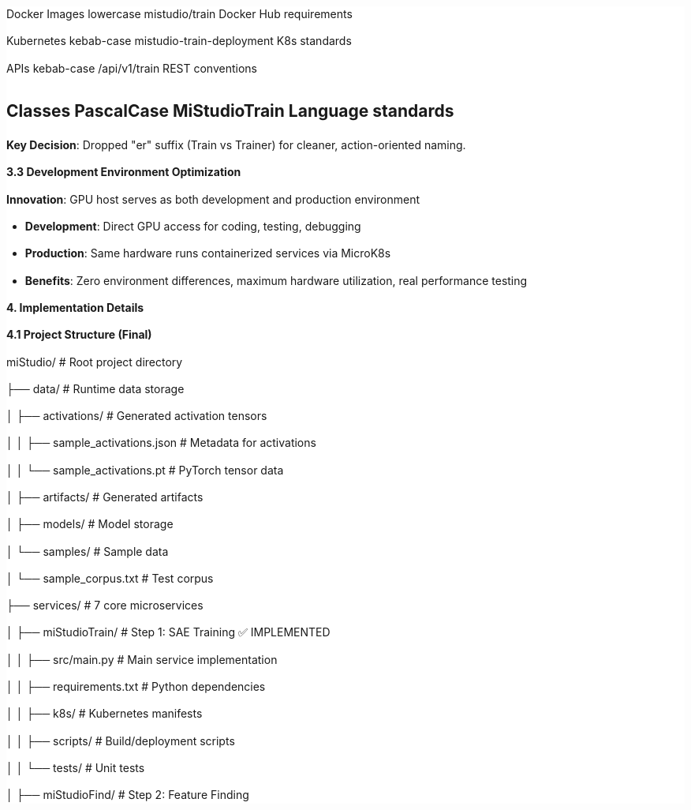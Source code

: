   Docker Images      lowercase    mistudio/train              Docker Hub
                                                              requirements

  Kubernetes         kebab-case   mistudio-train-deployment   K8s standards

  APIs               kebab-case   /api/v1/train               REST conventions

  Classes            PascalCase   MiStudioTrain               Language standards
  ------------------------------------------------------------------------------

**Key Decision**: Dropped \"er\" suffix (Train vs Trainer) for cleaner,
action-oriented naming.

**3.3 Development Environment Optimization**

**Innovation**: GPU host serves as both development and production
environment

-   **Development**: Direct GPU access for coding, testing, debugging

-   **Production**: Same hardware runs containerized services via
    MicroK8s

-   **Benefits**: Zero environment differences, maximum hardware
    utilization, real performance testing

**4. Implementation Details**

**4.1 Project Structure (Final)**

miStudio/ \# Root project directory

├── data/ \# Runtime data storage

│ ├── activations/ \# Generated activation tensors

│ │ ├── sample_activations.json \# Metadata for activations

│ │ └── sample_activations.pt \# PyTorch tensor data

│ ├── artifacts/ \# Generated artifacts

│ ├── models/ \# Model storage

│ └── samples/ \# Sample data

│ └── sample_corpus.txt \# Test corpus

├── services/ \# 7 core microservices

│ ├── miStudioTrain/ \# Step 1: SAE Training ✅ IMPLEMENTED

│ │ ├── src/main.py \# Main service implementation

│ │ ├── requirements.txt \# Python dependencies

│ │ ├── k8s/ \# Kubernetes manifests

│ │ ├── scripts/ \# Build/deployment scripts

│ │ └── tests/ \# Unit tests

│ ├── miStudioFind/ \# Step 2: Feature Finding
